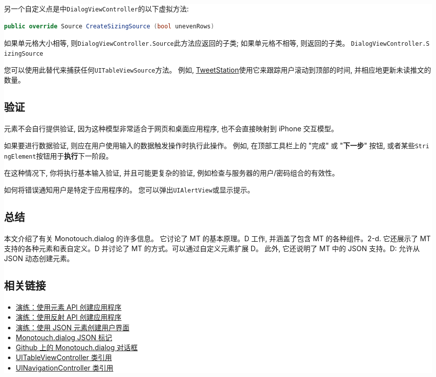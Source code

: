 另一个自定义点是中`DialogViewController`的以下虚拟方法:

```csharp
public override Source CreateSizingSource (bool unevenRows)
```

如果单元格大小相等, 则`DialogViewController.Source`此方法应返回的子类; 如果单元格不相等, 则返回的子类。 `DialogViewController.SizingSource`

您可以使用此替代来捕获任何`UITableViewSource`方法。 例如, [TweetStation](https://github.com/migueldeicaza/TweetStation)使用它来跟踪用户滚动到顶部的时间, 并相应地更新未读推文的数量。

## <a name="validation"></a>验证

元素不会自行提供验证, 因为这种模型非常适合于网页和桌面应用程序, 也不会直接映射到 iPhone 交互模型。

如果要进行数据验证, 则应在用户使用输入的数据触发操作时执行此操作。 例如, 在顶部工具栏上的 "完成" 或 "**下一步**" 按钮, 或者某些`StringElement`按钮用于**执行**下一阶段。

在这种情况下, 你将执行基本输入验证, 并且可能更复杂的验证, 例如检查与服务器的用户/密码组合的有效性。

如何将错误通知用户是特定于应用程序的。 您可以弹出`UIAlertView`或显示提示。

## <a name="summary"></a>总结

本文介绍了有关 Monotouch.dialog 的许多信息。 它讨论了 MT 的基本原理。D 工作, 并涵盖了包含 MT 的各种组件。2-d. 它还展示了 MT 支持的各种元素和表自定义。D 并讨论了 MT 的方式。可以通过自定义元素扩展 D。 此外, 它还说明了 MT 中的 JSON 支持。D: 允许从 JSON 动态创建元素。


## <a name="related-links"></a>相关链接

- [演练：使用元素 API 创建应用程序](~/ios/user-interface/monotouch.dialog/elements-api-walkthrough.md)
- [演练：使用反射 API 创建应用程序](~/ios/user-interface/monotouch.dialog/reflection-api-walkthrough.md)
- [演练：使用 JSON 元素创建用户界面](~/ios/user-interface/monotouch.dialog/json-element-walkthrough.md)
- [Monotouch.dialog JSON 标记](~/ios/user-interface/monotouch.dialog/monotouch.dialog-json-markup.md)
- [Github 上的 Monotouch.dialog 对话框](https://github.com/migueldeicaza/MonoTouch.Dialog)
- [UITableViewController 类引用](https://developer.apple.com/library/ios/#DOCUMENTATION/UIKit/Reference/UITableViewController_Class/Reference/Reference.html)
- [UINavigationController 类引用](https://developer.apple.com/library/ios/#documentation/UIKit/Reference/UINavigationController_Class/Reference/Reference.html)
